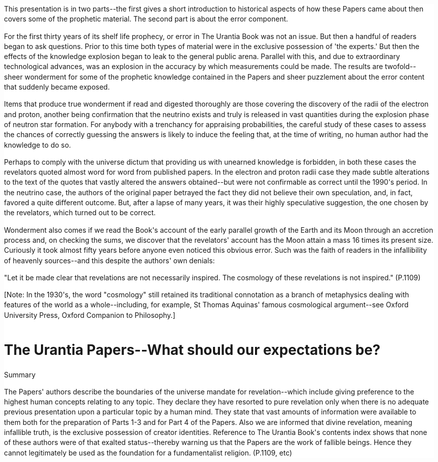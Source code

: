 This presentation is in two parts--the first gives a short introduction to historical aspects of how these Papers came about then covers some of the prophetic material. The second part is about the error component.

For the first thirty years of its shelf life prophecy, or error in The Urantia Book was not an issue. But then a handful of readers began to ask questions. Prior to this time both types of material were in the exclusive possession of 'the experts.' But then the effects of the knowledge explosion began to leak to the general public arena. Parallel with this, and due to extraordinary technological advances, was an explosion in the accuracy by which measurements could be made. The results are twofold--sheer wonderment for some of the prophetic knowledge contained in the Papers and sheer puzzlement about the error content that suddenly became exposed.

Items that produce true wonderment if read and digested thoroughly are those covering the discovery of the radii of the electron and proton, another being confirmation that the neutrino exists and truly is released in vast quantities during the explosion phase of neutron star formation. For anybody with a trenchancy for appraising probabilities, the careful study of these cases to assess the chances of correctly guessing the answers is likely to induce the feeling that, at the time of writing, no human author had the knowledge to do so.

Perhaps to comply with the universe dictum that providing us with unearned knowledge is forbidden, in both these cases the revelators quoted almost word for word from published papers. In the electron and proton radii case they made subtle alterations to the text of the quotes that vastly altered the answers obtained--but were not confirmable as correct until the 1990's period. In the neutrino case, the authors of the original paper betrayed the fact they did not believe their own speculation, and, in fact, favored a quite different outcome. But, after a lapse of many years, it was their highly speculative suggestion, the one chosen by the revelators, which turned out to be correct.

Wonderment also comes if we read the Book's account of the early parallel growth of the Earth and its Moon through an accretion process and, on checking the sums, we discover that the revelators' account has the Moon attain a mass 16 times its present size. Curiously it took almost fifty years before anyone even noticed this obvious error. Such was the faith of readers in the infallibility of heavenly sources--and this despite the authors' own denials:

"Let it be made clear that revelations are not necessarily inspired. The cosmology of these revelations is not inspired." (P.1109)

[Note: In the 1930's, the word "cosmology" still retained its traditional connotation as a branch of metaphysics dealing with features of the world as a whole--including, for example, St Thomas Aquinas' famous cosmological argument--see Oxford University Press, Oxford Companion to Philosophy.]

# The Urantia Papers--What should our expectations be?
Summary

The Papers' authors describe the boundaries of the universe mandate for revelation--which include giving preference to the highest human concepts relating to any topic. They declare they have resorted to pure revelation only when there is no adequate previous presentation upon a particular topic by a human mind. They state that vast amounts of information were available to them both for the preparation of Parts 1-3 and for Part 4 of the Papers. Also we are informed that divine revelation, meaning infallible truth, is the exclusive possession of creator identities. Reference to The Urantia Book's contents index shows that none of these authors were of that exalted status--thereby warning us that the Papers are the work of fallible beings. Hence they cannot legitimately be used as the foundation for a fundamentalist religion. (P.1109, etc) 

